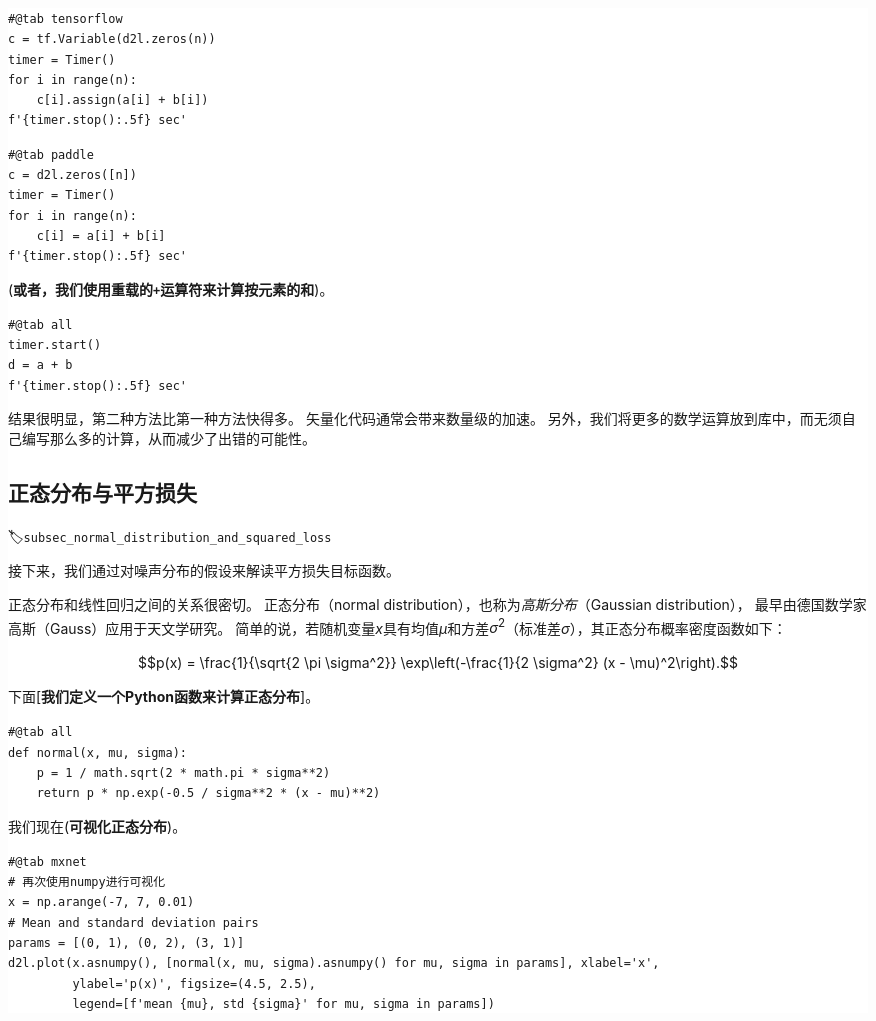 ```{.python .input}
#@tab tensorflow
c = tf.Variable(d2l.zeros(n))
timer = Timer()
for i in range(n):
    c[i].assign(a[i] + b[i])
f'{timer.stop():.5f} sec'
```

```{.python .input}
#@tab paddle
c = d2l.zeros([n])
timer = Timer()
for i in range(n):
    c[i] = a[i] + b[i]
f'{timer.stop():.5f} sec'
```

(**或者，我们使用重载的`+`运算符来计算按元素的和**)。

```{.python .input}
#@tab all
timer.start()
d = a + b
f'{timer.stop():.5f} sec'
```

结果很明显，第二种方法比第一种方法快得多。
矢量化代码通常会带来数量级的加速。
另外，我们将更多的数学运算放到库中，而无须自己编写那么多的计算，从而减少了出错的可能性。

## 正态分布与平方损失
:label:`subsec_normal_distribution_and_squared_loss`

接下来，我们通过对噪声分布的假设来解读平方损失目标函数。

正态分布和线性回归之间的关系很密切。
正态分布（normal distribution），也称为*高斯分布*（Gaussian distribution），
最早由德国数学家高斯（Gauss）应用于天文学研究。
简单的说，若随机变量$x$具有均值$\mu$和方差$\sigma^2$（标准差$\sigma$），其正态分布概率密度函数如下：

$$p(x) = \frac{1}{\sqrt{2 \pi \sigma^2}} \exp\left(-\frac{1}{2 \sigma^2} (x - \mu)^2\right).$$

下面[**我们定义一个Python函数来计算正态分布**]。

```{.python .input}
#@tab all
def normal(x, mu, sigma):
    p = 1 / math.sqrt(2 * math.pi * sigma**2)
    return p * np.exp(-0.5 / sigma**2 * (x - mu)**2)
```

我们现在(**可视化正态分布**)。

```{.python .input}
#@tab mxnet
# 再次使用numpy进行可视化
x = np.arange(-7, 7, 0.01)
# Mean and standard deviation pairs
params = [(0, 1), (0, 2), (3, 1)]
d2l.plot(x.asnumpy(), [normal(x, mu, sigma).asnumpy() for mu, sigma in params], xlabel='x',
         ylabel='p(x)', figsize=(4.5, 2.5),
         legend=[f'mean {mu}, std {sigma}' for mu, sigma in params])
```
